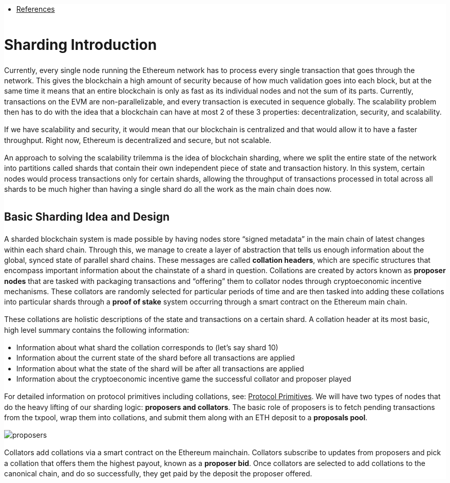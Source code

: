 -   [References](#references)

# Sharding Introduction

Currently, every single node running the Ethereum network has to process every single transaction that goes through the network. This gives the blockchain a high amount of security because of how much validation goes into each block, but at the same time it means that an entire blockchain is only as fast as its individual nodes and not the sum of its parts. Currently, transactions on the EVM are non-parallelizable, and every transaction is executed in sequence globally. The scalability problem then has to do with the idea that a blockchain can have at most 2 of these 3 properties: decentralization, security, and scalability.

If we have scalability and security, it would mean that our blockchain is centralized and that would allow it to have a faster throughput. Right now, Ethereum is decentralized and secure, but not scalable.

An approach to solving the scalability trilemma is the idea of blockchain sharding, where we split the entire state of the network into partitions called shards that contain their own independent piece of state and transaction history. In this system, certain nodes would process transactions only for certain shards, allowing the throughput of transactions processed in total across all shards to be much higher than having a single shard do all the work as the main chain does now.

## Basic Sharding Idea and Design

A sharded blockchain system is made possible by having nodes store “signed metadata” in the main chain of latest changes within each shard chain. Through this, we manage to create a layer of abstraction that tells us enough information about the global, synced state of parallel shard chains. These messages are called **collation headers**, which are specific structures that encompass important information about the chainstate of a shard in question. Collations are created by actors known as **proposer nodes** that are tasked with packaging transactions and “offering” them to collator nodes through cryptoeconomic incentive mechanisms. These collators are randomly selected for particular periods of time and are then tasked into adding these collations into particular shards through a **proof of stake** system occurring through a smart contract on the Ethereum main chain.

These collations are holistic descriptions of the state and transactions on a certain shard.  A collation header at its most basic, high level summary contains the following information:

-   Information about what shard the collation corresponds to (let’s say shard 10)
-   Information about the current state of the shard before all transactions are applied
-   Information about what the state of the shard will be after all transactions are applied
-   Information about the cryptoeconomic incentive game the successful collator and proposer played

For detailed information on protocol primitives including collations, see: [Protocol Primitives](#protocol-primitives). We will have two types of nodes that do the heavy lifting of our sharding logic: **proposers and collators**. The basic role of proposers is to fetch pending transactions from the txpool, wrap them into collations, and submit them along with an ETH deposit to a **proposals pool**.


![proposers](https://yuml.me/6da583d7.png)

Collators add collations via a smart contract on the Ethereum mainchain. Collators subscribe to updates from proposers and pick a collation that offers them the highest payout, known as a **proposer bid**. Once collators are selected to add collations to the canonical chain, and do so successfully, they get paid by the deposit the proposer offered.
